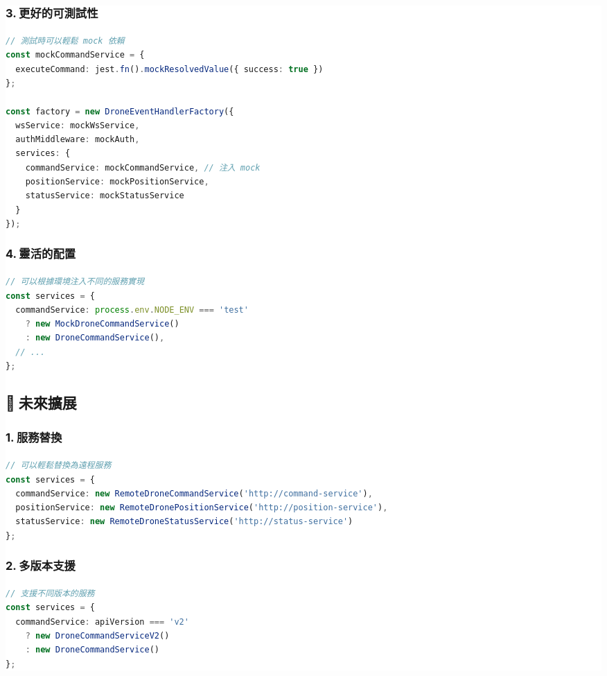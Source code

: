 ### **3. 更好的可測試性**
```typescript
// 測試時可以輕鬆 mock 依賴
const mockCommandService = {
  executeCommand: jest.fn().mockResolvedValue({ success: true })
};

const factory = new DroneEventHandlerFactory({
  wsService: mockWsService,
  authMiddleware: mockAuth,
  services: {
    commandService: mockCommandService, // 注入 mock
    positionService: mockPositionService,
    statusService: mockStatusService
  }
});
```

### **4. 靈活的配置**
```typescript
// 可以根據環境注入不同的服務實現
const services = {
  commandService: process.env.NODE_ENV === 'test' 
    ? new MockDroneCommandService() 
    : new DroneCommandService(),
  // ...
};
```

## 🔮 未來擴展

### **1. 服務替換**
```typescript
// 可以輕鬆替換為遠程服務
const services = {
  commandService: new RemoteDroneCommandService('http://command-service'),
  positionService: new RemoteDronePositionService('http://position-service'),
  statusService: new RemoteDroneStatusService('http://status-service')
};
```

### **2. 多版本支援**
```typescript
// 支援不同版本的服務
const services = {
  commandService: apiVersion === 'v2' 
    ? new DroneCommandServiceV2() 
    : new DroneCommandService()
};
```

